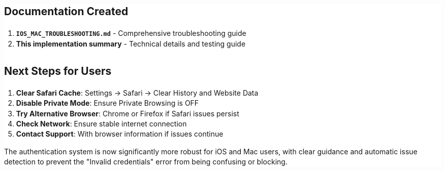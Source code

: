 ## Documentation Created

1. **`IOS_MAC_TROUBLESHOOTING.md`** - Comprehensive troubleshooting guide
2. **This implementation summary** - Technical details and testing guide

## Next Steps for Users

1. **Clear Safari Cache**: Settings → Safari → Clear History and Website Data
2. **Disable Private Mode**: Ensure Private Browsing is OFF
3. **Try Alternative Browser**: Chrome or Firefox if Safari issues persist
4. **Check Network**: Ensure stable internet connection
5. **Contact Support**: With browser information if issues continue

The authentication system is now significantly more robust for iOS and Mac users, with clear guidance and automatic issue detection to prevent the "Invalid credentials" error from being confusing or blocking.
